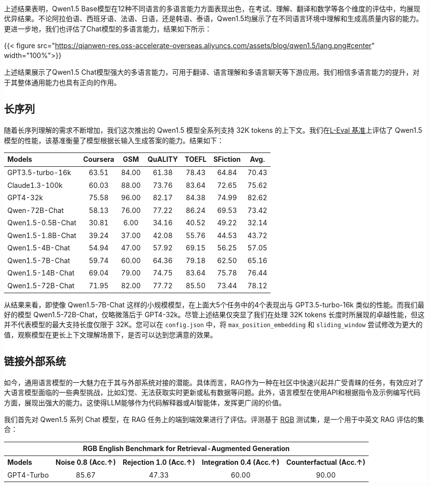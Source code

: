
上述结果表明，Qwen1.5 Base模型在12种不同语言的多语言能力方面表现出色，在考试、理解、翻译和数学等各个维度的评估中，均展现优异结果。不论阿拉伯语、西班牙语、法语、日语，还是韩语、泰语，Qwen1.5均展示了在不同语言环境中理解和生成高质量内容的能力。更进一步地，我们也评估了Chat模型的多语言能力，结果如下所示：


{{< figure src="https://qianwen-res.oss-accelerate-overseas.aliyuncs.com/assets/blog/qwen1.5/lang.png#center" width="100%">}}

上述结果展示了Qwen1.5 Chat模型强大的多语言能力，可用于翻译、语言理解和多语言聊天等下游应用。我们相信多语言能力的提升，对于其整体通用能力也具有正向的作用。

## 长序列

随着长序列理解的需求不断增加，我们这次推出的 Qwen1.5 模型全系列支持 32K tokens 的上下文。我们在[L-Eval 基准](https://github.com/OpenLMLab/LEval)上评估了 Qwen1.5 模型的性能，该基准衡量了模型根据长输入生成答案的能力。结果如下：

| Models                | Coursera |  GSM  | QuALITY | TOEFL | SFiction |  Avg.  |
|:---------------------|:-------:|:-----:|:-------:|:-----:|:-------:|:------:|
| GPT3.5-turbo-16k     |  63.51  | 84.00 |  61.38  | 78.43 |  64.84  | 70.43  |
| Claude1.3-100k       |  60.03  | 88.00 |  73.76  | 83.64 |  72.65  | 75.62  |
| GPT4-32k             |  75.58  | 96.00 |  82.17  | 84.38 |  74.99  | 82.62  |
| Qwen-72B-Chat        |  58.13  | 76.00 |  77.22  | 86.24 |  69.53  | 73.42  |
| Qwen1.5-0.5B-Chat |  30.81  |  6.00 |  34.16  | 40.52 |  49.22  | 32.14  |
| Qwen1.5-1.8B-Chat |  39.24  | 37.00 |  42.08  | 55.76 |  44.53  | 43.72  |
| Qwen1.5-4B-Chat   |  54.94  | 47.00 |  57.92  | 69.15 |  56.25  | 57.05  |
| Qwen1.5-7B-Chat   |  59.74  | 60.00 |  64.36  | 79.18 |  62.50  | 65.16  |
| Qwen1.5-14B-Chat  |  69.04  | 79.00 |  74.75  | 83.64 |  75.78  | 76.44  |
| Qwen1.5-72B-Chat  |  71.95  | 82.00 |  77.72  | 85.50 |  73.44  | 78.12  |

从结果来看，即使像 Qwen1.5-7B-Chat 这样的小规模模型，在上面大5个任务中的4个表现出与 GPT3.5-turbo-16k 类似的性能。而我们最好的模型 Qwen1.5-72B-Chat，仅略微落后于 GPT4-32k。尽管上述结果仅突显了我们在处理 32K tokens 长度时所展现的卓越性能，但这并不代表模型的最大支持长度仅限于 32K。您可以在 `config.json` 中，将 `max_position_embedding` 和 `sliding_window` 尝试修改为更大的值，观察模型在更长上下文理解场景下，是否可以达到您满意的效果。


## 链接外部系统

如今，通用语言模型的一大魅力在于其与外部系统对接的潜能。具体而言，RAG作为一种在社区中快速兴起并广受青睐的任务，有效应对了大语言模型面临的一些典型挑战，比如幻觉、无法获取实时更新或私有数据等问题。此外，语言模型在使用API和根据指令及示例编写代码方面，展现出强大的能力。这使得LLM能够作为代码解释器或AI智能体，发挥更广阔的价值。

我们首先对 Qwen1.5 系列 Chat 模型，在 RAG 任务上的端到端效果进行了评估。评测基于 [RGB](https://arxiv.org/abs/2309.01431) 测试集，是一个用于中英文 RAG 评估的集合：

<table>
    <tr>
        <th colspan="5" align="center">RGB English Benchmark for Retrieval-Augmented Generation</th>
    </tr>
    <tr>
        <th align="left">Models</th>
        <th align="center">Noise 0.8 (Acc.↑)</th>
        <th align="center">Rejection 1.0 (Acc.↑)</th>
        <th align="center">Integration 0.4 (Acc.↑)</th>
        <th align="center">Counterfactual (Acc.↑)</th>
    </tr>
    <tr>
        <td>GPT4-Turbo</td>
        <td align="center">85.67</td>
        <td align="center">47.33</td>
        <td align="center">60.00</td>
        <td align="center">90.00</td>
    </tr>
    <tr>